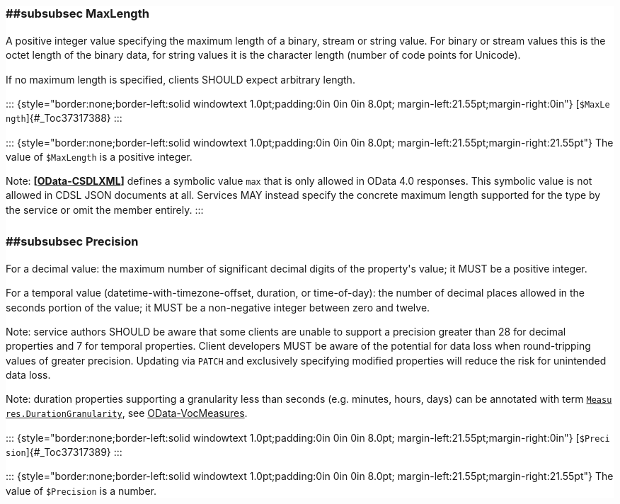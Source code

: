 ### ##subsubsec MaxLength

A positive integer value specifying the maximum length of a binary,
stream or string value. For binary or stream values this is the octet
length of the binary data, for string values it is the character length
(number of code points for Unicode).

If no maximum length is specified, clients SHOULD expect arbitrary
length.

::: {style="border:none;border-left:solid windowtext 1.0pt;padding:0in 0in 0in 8.0pt;
margin-left:21.55pt;margin-right:0in"}
[`$MaxLength`]{#_Toc37317388}
:::

::: {style="border:none;border-left:solid windowtext 1.0pt;padding:0in 0in 0in 8.0pt;
margin-left:21.55pt;margin-right:21.55pt"}
The value of `$MaxLength` is a positive integer.

Note: **\[**[**OData-CSDLXML**](#CSDLxml)**\]** defines a symbolic value
`max` that is only allowed in OData 4.0 responses. This symbolic value
is not allowed in CDSL JSON documents at all. Services MAY instead
specify the concrete maximum length supported for the type by the
service or omit the member entirely.
:::

### ##subsubsec Precision

For a decimal value: the maximum number of significant decimal digits of
the property's value; it MUST be a positive integer.

For a temporal value (datetime-with-timezone-offset, duration, or
time-of-day): the number of decimal places allowed in the seconds
portion of the value; it MUST be a non-negative integer between zero and
twelve.

Note: service authors SHOULD be aware that some clients are unable to
support a precision greater than 28 for decimal properties and 7 for
temporal properties. Client developers MUST be aware of the potential
for data loss when round-tripping values of greater precision. Updating
via `PATCH` and exclusively specifying modified properties will reduce
the risk for unintended data loss.

Note: duration properties supporting a granularity less than seconds
(e.g. minutes, hours, days) can be annotated with term
[`Measures.DurationGranularity`](https://github.com/oasis-tcs/odata-vocabularies/blob/master/vocabularies/Org.OData.Measures.V1.md#DurationGranularity),
see [OData-VocMeasures](#BMVocMeasures).

::: {style="border:none;border-left:solid windowtext 1.0pt;padding:0in 0in 0in 8.0pt;
margin-left:21.55pt;margin-right:0in"}
[`$Precision`]{#_Toc37317389}
:::

::: {style="border:none;border-left:solid windowtext 1.0pt;padding:0in 0in 0in 8.0pt;
margin-left:21.55pt;margin-right:21.55pt"}
The value of `$Precision` is a number.
